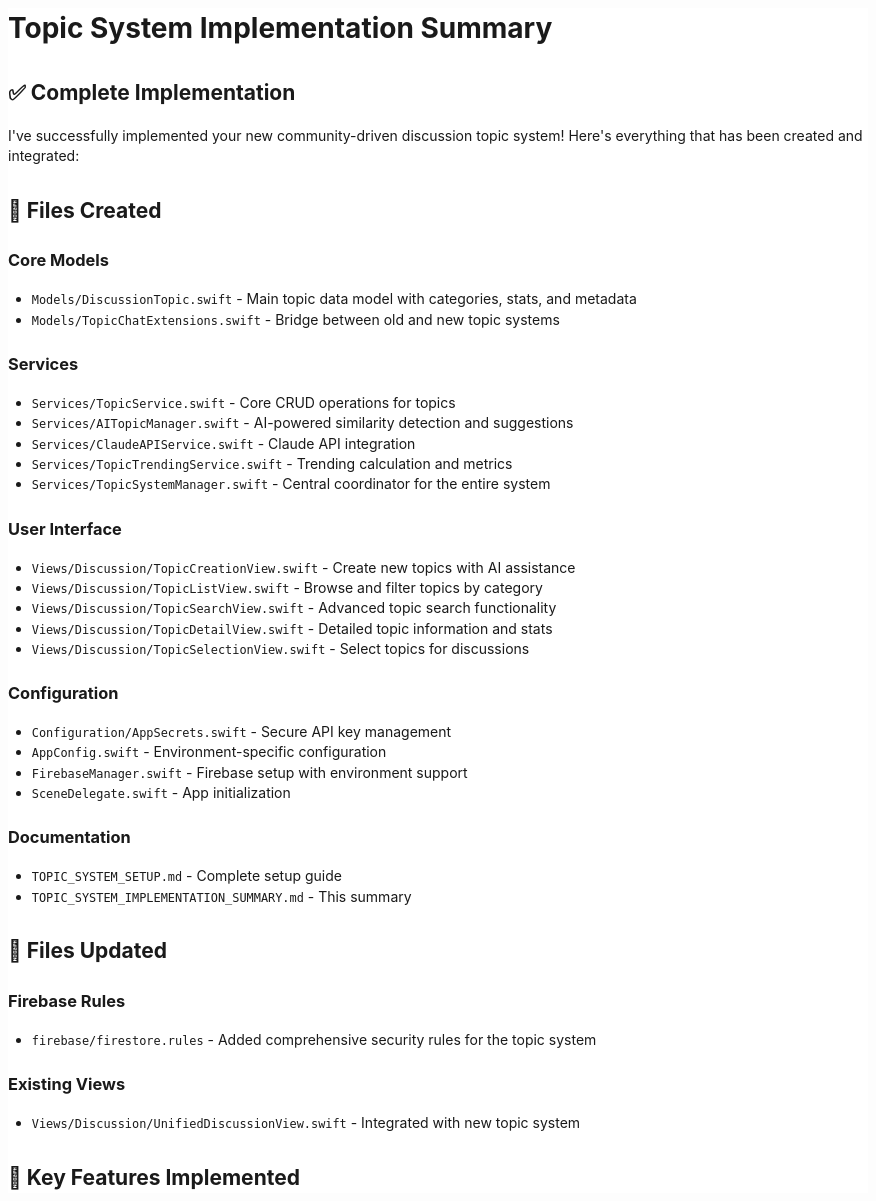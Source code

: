 # Topic System Implementation Summary

## ✅ **Complete Implementation**

I've successfully implemented your new community-driven discussion topic system! Here's everything that has been created and integrated:

## 📁 **Files Created**

### **Core Models**
- `Models/DiscussionTopic.swift` - Main topic data model with categories, stats, and metadata
- `Models/TopicChatExtensions.swift` - Bridge between old and new topic systems

### **Services**
- `Services/TopicService.swift` - Core CRUD operations for topics
- `Services/AITopicManager.swift` - AI-powered similarity detection and suggestions
- `Services/ClaudeAPIService.swift` - Claude API integration
- `Services/TopicTrendingService.swift` - Trending calculation and metrics
- `Services/TopicSystemManager.swift` - Central coordinator for the entire system

### **User Interface**
- `Views/Discussion/TopicCreationView.swift` - Create new topics with AI assistance
- `Views/Discussion/TopicListView.swift` - Browse and filter topics by category
- `Views/Discussion/TopicSearchView.swift` - Advanced topic search functionality
- `Views/Discussion/TopicDetailView.swift` - Detailed topic information and stats
- `Views/Discussion/TopicSelectionView.swift` - Select topics for discussions

### **Configuration**
- `Configuration/AppSecrets.swift` - Secure API key management
- `AppConfig.swift` - Environment-specific configuration
- `FirebaseManager.swift` - Firebase setup with environment support
- `SceneDelegate.swift` - App initialization

### **Documentation**
- `TOPIC_SYSTEM_SETUP.md` - Complete setup guide
- `TOPIC_SYSTEM_IMPLEMENTATION_SUMMARY.md` - This summary

## 🔧 **Files Updated**

### **Firebase Rules**
- `firebase/firestore.rules` - Added comprehensive security rules for the topic system

### **Existing Views**
- `Views/Discussion/UnifiedDiscussionView.swift` - Integrated with new topic system

## 🚀 **Key Features Implemented**

